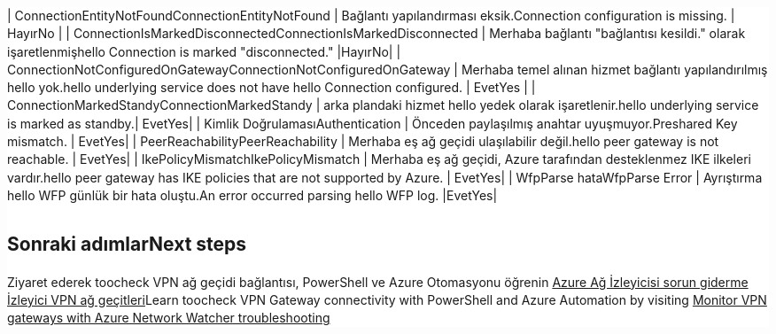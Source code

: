 | <span data-ttu-id="2c317-225">ConnectionEntityNotFound</span><span class="sxs-lookup"><span data-stu-id="2c317-225">ConnectionEntityNotFound</span></span> | <span data-ttu-id="2c317-226">Bağlantı yapılandırması eksik.</span><span class="sxs-lookup"><span data-stu-id="2c317-226">Connection configuration is missing.</span></span> | <span data-ttu-id="2c317-227">Hayır</span><span class="sxs-lookup"><span data-stu-id="2c317-227">No</span></span> |
| <span data-ttu-id="2c317-228">ConnectionIsMarkedDisconnected</span><span class="sxs-lookup"><span data-stu-id="2c317-228">ConnectionIsMarkedDisconnected</span></span> | <span data-ttu-id="2c317-229">Merhaba bağlantı "bağlantısı kesildi." olarak işaretlenmiş</span><span class="sxs-lookup"><span data-stu-id="2c317-229">hello Connection is marked "disconnected."</span></span> |<span data-ttu-id="2c317-230">Hayır</span><span class="sxs-lookup"><span data-stu-id="2c317-230">No</span></span>|
| <span data-ttu-id="2c317-231">ConnectionNotConfiguredOnGateway</span><span class="sxs-lookup"><span data-stu-id="2c317-231">ConnectionNotConfiguredOnGateway</span></span> | <span data-ttu-id="2c317-232">Merhaba temel alınan hizmet bağlantı yapılandırılmış hello yok.</span><span class="sxs-lookup"><span data-stu-id="2c317-232">hello underlying service does not have hello Connection configured.</span></span> | <span data-ttu-id="2c317-233">Evet</span><span class="sxs-lookup"><span data-stu-id="2c317-233">Yes</span></span> |
| <span data-ttu-id="2c317-234">ConnectionMarkedStandy</span><span class="sxs-lookup"><span data-stu-id="2c317-234">ConnectionMarkedStandy</span></span> | <span data-ttu-id="2c317-235">arka plandaki hizmet hello yedek olarak işaretlenir.</span><span class="sxs-lookup"><span data-stu-id="2c317-235">hello underlying service is marked as standby.</span></span>| <span data-ttu-id="2c317-236">Evet</span><span class="sxs-lookup"><span data-stu-id="2c317-236">Yes</span></span>|
| <span data-ttu-id="2c317-237">Kimlik Doğrulaması</span><span class="sxs-lookup"><span data-stu-id="2c317-237">Authentication</span></span> | <span data-ttu-id="2c317-238">Önceden paylaşılmış anahtar uyuşmuyor.</span><span class="sxs-lookup"><span data-stu-id="2c317-238">Preshared Key mismatch.</span></span> | <span data-ttu-id="2c317-239">Evet</span><span class="sxs-lookup"><span data-stu-id="2c317-239">Yes</span></span>|
| <span data-ttu-id="2c317-240">PeerReachability</span><span class="sxs-lookup"><span data-stu-id="2c317-240">PeerReachability</span></span> | <span data-ttu-id="2c317-241">Merhaba eş ağ geçidi ulaşılabilir değil.</span><span class="sxs-lookup"><span data-stu-id="2c317-241">hello peer gateway is not reachable.</span></span> | <span data-ttu-id="2c317-242">Evet</span><span class="sxs-lookup"><span data-stu-id="2c317-242">Yes</span></span>|
| <span data-ttu-id="2c317-243">IkePolicyMismatch</span><span class="sxs-lookup"><span data-stu-id="2c317-243">IkePolicyMismatch</span></span> | <span data-ttu-id="2c317-244">Merhaba eş ağ geçidi, Azure tarafından desteklenmez IKE ilkeleri vardır.</span><span class="sxs-lookup"><span data-stu-id="2c317-244">hello peer gateway has IKE policies that are not supported by Azure.</span></span> | <span data-ttu-id="2c317-245">Evet</span><span class="sxs-lookup"><span data-stu-id="2c317-245">Yes</span></span>|
| <span data-ttu-id="2c317-246">WfpParse hata</span><span class="sxs-lookup"><span data-stu-id="2c317-246">WfpParse Error</span></span> | <span data-ttu-id="2c317-247">Ayrıştırma hello WFP günlük bir hata oluştu.</span><span class="sxs-lookup"><span data-stu-id="2c317-247">An error occurred parsing hello WFP log.</span></span> |<span data-ttu-id="2c317-248">Evet</span><span class="sxs-lookup"><span data-stu-id="2c317-248">Yes</span></span>|

## <a name="next-steps"></a><span data-ttu-id="2c317-249">Sonraki adımlar</span><span class="sxs-lookup"><span data-stu-id="2c317-249">Next steps</span></span>

<span data-ttu-id="2c317-250">Ziyaret ederek toocheck VPN ağ geçidi bağlantısı, PowerShell ve Azure Otomasyonu öğrenin [Azure Ağ İzleyicisi sorun giderme İzleyici VPN ağ geçitleri](network-watcher-monitor-with-azure-automation.md)</span><span class="sxs-lookup"><span data-stu-id="2c317-250">Learn toocheck VPN Gateway connectivity with PowerShell and Azure Automation by visiting [Monitor VPN gateways with Azure Network Watcher troubleshooting](network-watcher-monitor-with-azure-automation.md)</span></span>

[1]: ./media/network-watcher-diagnose-on-premises-connectivity/figure1.png
